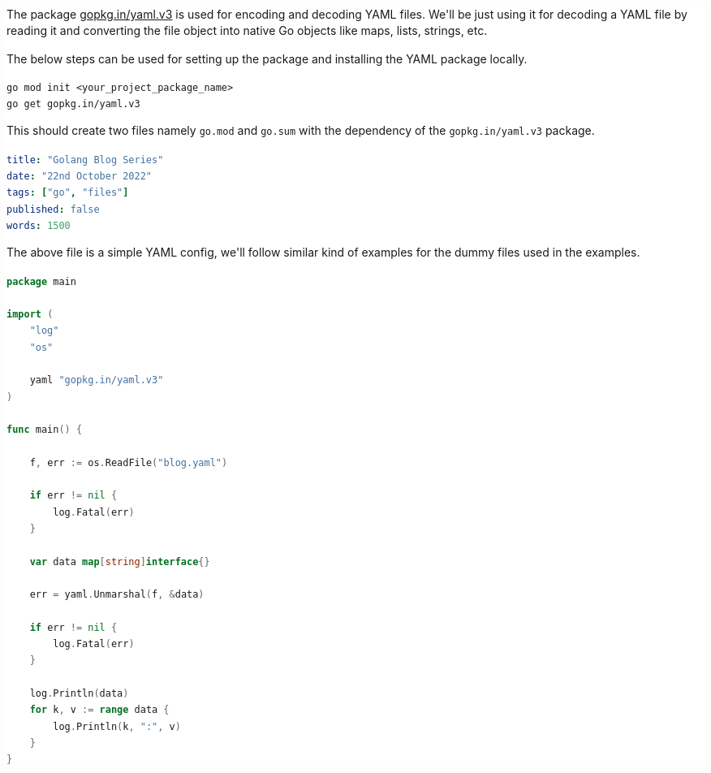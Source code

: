 The package [gopkg.in/yaml.v3](https://pkg.go.dev/gopkg.in/yaml.v3) is used for encoding and decoding YAML files. We'll be just using it for decoding a YAML file by reading it and converting the file object into native Go objects like maps, lists, strings, etc.

The below steps can be used for setting up the package and installing the YAML package locally.

```
go mod init <your_project_package_name>
go get gopkg.in/yaml.v3
```

This should create two files namely `go.mod` and `go.sum` with the dependency of the `gopkg.in/yaml.v3` package.

```yml
title: "Golang Blog Series"
date: "22nd October 2022"
tags: ["go", "files"]
published: false
words: 1500
```

The above file is a simple YAML config, we'll follow similar kind of examples for the dummy files used in the examples.

```go
package main

import (
	"log"
    "os"

	yaml "gopkg.in/yaml.v3"
)

func main() {

	f, err := os.ReadFile("blog.yaml")

	if err != nil {
		log.Fatal(err)
	}

	var data map[string]interface{}

	err = yaml.Unmarshal(f, &data)

	if err != nil {
		log.Fatal(err)
	}

	log.Println(data)
	for k, v := range data {
		log.Println(k, ":", v)
	}
}
```
